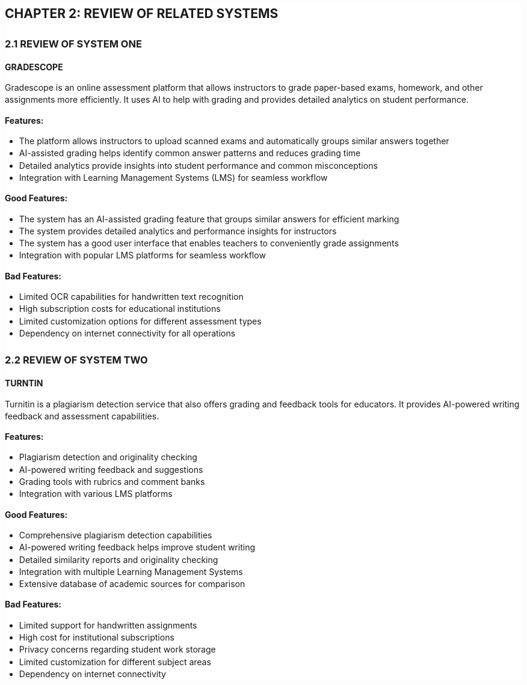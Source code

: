 
## CHAPTER 2: REVIEW OF RELATED SYSTEMS

### 2.1 REVIEW OF SYSTEM ONE

**GRADESCOPE**

Gradescope is an online assessment platform that allows instructors to grade paper-based exams, homework, and other assignments more efficiently. It uses AI to help with grading and provides detailed analytics on student performance.

**Features:**
- The platform allows instructors to upload scanned exams and automatically groups similar answers together
- AI-assisted grading helps identify common answer patterns and reduces grading time
- Detailed analytics provide insights into student performance and common misconceptions
- Integration with Learning Management Systems (LMS) for seamless workflow

**Good Features:**
- The system has an AI-assisted grading feature that groups similar answers for efficient marking
- The system provides detailed analytics and performance insights for instructors
- The system has a good user interface that enables teachers to conveniently grade assignments
- Integration with popular LMS platforms for seamless workflow

**Bad Features:**
- Limited OCR capabilities for handwritten text recognition
- High subscription costs for educational institutions
- Limited customization options for different assessment types
- Dependency on internet connectivity for all operations

### 2.2 REVIEW OF SYSTEM TWO

**TURNTIN**

Turnitin is a plagiarism detection service that also offers grading and feedback tools for educators. It provides AI-powered writing feedback and assessment capabilities.

**Features:**
- Plagiarism detection and originality checking
- AI-powered writing feedback and suggestions
- Grading tools with rubrics and comment banks
- Integration with various LMS platforms

**Good Features:**
- Comprehensive plagiarism detection capabilities
- AI-powered writing feedback helps improve student writing
- Detailed similarity reports and originality checking
- Integration with multiple Learning Management Systems
- Extensive database of academic sources for comparison

**Bad Features:**
- Limited support for handwritten assignments
- High cost for institutional subscriptions
- Privacy concerns regarding student work storage
- Limited customization for different subject areas
- Dependency on internet connectivity
